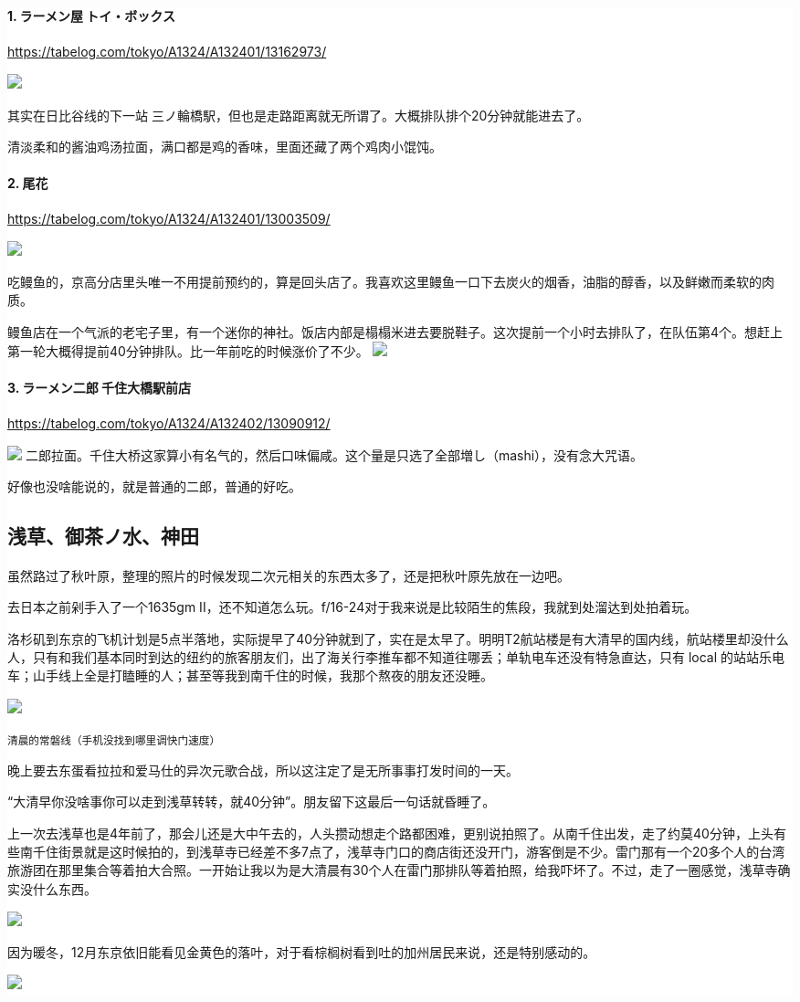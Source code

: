#### 1. ラーメン屋 トイ・ボックス
https://tabelog.com/tokyo/A1324/A132401/13162973/

![](https://s2.loli.net/2024/01/08/y8rXYfL376RS5NP.jpg)

其实在日比谷线的下一站 三ノ輪橋駅，但也是走路距离就无所谓了。大概排队排个20分钟就能进去了。

清淡柔和的酱油鸡汤拉面，满口都是鸡的香味，里面还藏了两个鸡肉小馄饨。


#### 2. 尾花
https://tabelog.com/tokyo/A1324/A132401/13003509/

![](https://s2.loli.net/2024/01/08/dBXhTfHI6JzauE8.jpg)

吃鳗鱼的，京高分店里头唯一不用提前预约的，算是回头店了。我喜欢这里鳗鱼一口下去炭火的烟香，油脂的醇香，以及鲜嫩而柔软的肉质。

鳗鱼店在一个气派的老宅子里，有一个迷你的神社。饭店内部是榻榻米进去要脱鞋子。这次提前一个小时去排队了，在队伍第4个。想赶上第一轮大概得提前40分钟排队。比一年前吃的时候涨价了不少。
![](https://s2.loli.net/2024/01/08/7tcULrV8kDHwsXh.jpg)


#### 3. ラーメン二郎 千住大橋駅前店

https://tabelog.com/tokyo/A1324/A132402/13090912/

![](https://s2.loli.net/2024/01/08/7TSVgzsUOl6PHIX.jpg)
二郎拉面。千住大桥这家算小有名气的，然后口味偏咸。这个量是只选了全部増し（mashi），没有念大咒语。

好像也没啥能说的，就是普通的二郎，普通的好吃。


## 浅草、御茶ノ水、神田
虽然路过了秋叶原，整理的照片的时候发现二次元相关的东西太多了，还是把秋叶原先放在一边吧。

去日本之前剁手入了一个1635gm II，还不知道怎么玩。f/16-24对于我来说是比较陌生的焦段，我就到处溜达到处拍着玩。

洛杉矶到东京的飞机计划是5点半落地，实际提早了40分钟就到了，实在是太早了。明明T2航站楼是有大清早的国内线，航站楼里却没什么人，只有和我们基本同时到达的纽约的旅客朋友们，出了海关行李推车都不知道往哪丢；单轨电车还没有特急直达，只有 local 的站站乐电车；山手线上全是打瞌睡的人；甚至等我到南千住的时候，我那个熬夜的朋友还没睡。

![](https://s2.loli.net/2024/01/09/BkmR3TDx1j9zMnV.jpg)

<small>清晨的常磐线（手机没找到哪里调快门速度）</small>

晚上要去东蛋看拉拉和爱马仕的异次元歌合战，所以这注定了是无所事事打发时间的一天。

“大清早你没啥事你可以走到浅草转转，就40分钟”。朋友留下这最后一句话就昏睡了。

上一次去浅草也是4年前了，那会儿还是大中午去的，人头攒动想走个路都困难，更别说拍照了。从南千住出发，走了约莫40分钟，上头有些南千住街景就是这时候拍的，到浅草寺已经差不多7点了，浅草寺门口的商店街还没开门，游客倒是不少。雷门那有一个20多个人的台湾旅游团在那里集合等着拍大合照。一开始让我以为是大清晨有30个人在雷门那排队等着拍照，给我吓坏了。不过，走了一圈感觉，浅草寺确实没什么东西。

![](https://s2.loli.net/2024/01/09/3zcDfZOT4lBwksm.jpg)

因为暖冬，12月东京依旧能看见金黄色的落叶，对于看棕榈树看到吐的加州居民来说，还是特别感动的。

![](https://s2.loli.net/2024/01/09/ZBsLfjro4VkJPHA.jpg)

